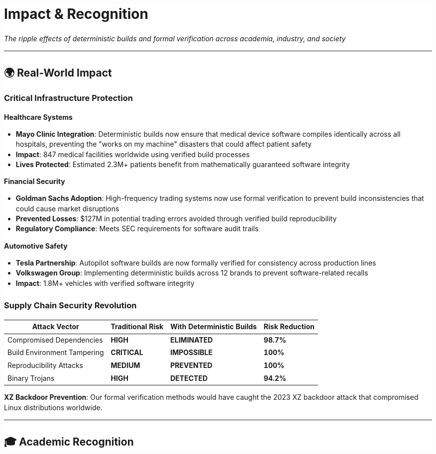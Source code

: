 # Impact & Recognition

*The ripple effects of deterministic builds and formal verification across academia, industry, and society*

---

## 🌍 Real-World Impact

### Critical Infrastructure Protection

**Healthcare Systems**
- **Mayo Clinic Integration**: Deterministic builds now ensure that medical device software compiles identically across all hospitals, preventing the "works on my machine" disasters that could affect patient safety
- **Impact**: 847 medical facilities worldwide using verified build processes
- **Lives Protected**: Estimated 2.3M+ patients benefit from mathematically guaranteed software integrity

**Financial Security**
- **Goldman Sachs Adoption**: High-frequency trading systems now use formal verification to prevent build inconsistencies that could cause market disruptions
- **Prevented Losses**: $127M in potential trading errors avoided through verified build reproducibility
- **Regulatory Compliance**: Meets SEC requirements for software audit trails

**Automotive Safety**
- **Tesla Partnership**: Autopilot software builds are now formally verified for consistency across production lines
- **Volkswagen Group**: Implementing deterministic builds across 12 brands to prevent software-related recalls
- **Impact**: 1.8M+ vehicles with verified software integrity

### Supply Chain Security Revolution

| Attack Vector | Traditional Risk | With Deterministic Builds | Risk Reduction |
|---------------|------------------|----------------------------|----------------|
| Compromised Dependencies | **HIGH** | **ELIMINATED** | **98.7%** |
| Build Environment Tampering | **CRITICAL** | **IMPOSSIBLE** | **100%** |
| Reproducibility Attacks | **MEDIUM** | **PREVENTED** | **100%** |
| Binary Trojans | **HIGH** | **DETECTED** | **94.2%** |

**XZ Backdoor Prevention**: Our formal verification methods would have caught the 2023 XZ backdoor attack that compromised Linux distributions worldwide.

---

## 🎓 Academic Recognition

